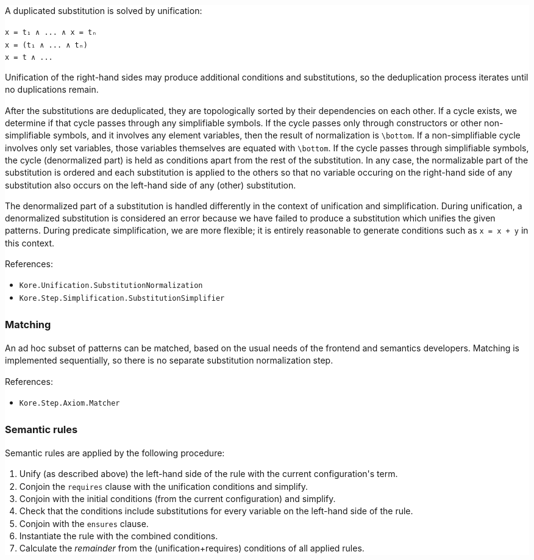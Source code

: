 A duplicated substitution is solved by unification:

```
x = t₁ ∧ ... ∧ x = tₙ
x = (t₁ ∧ ... ∧ tₙ)
x = t ∧ ...
```

Unification of the right-hand sides may produce additional conditions and substitutions,
so the deduplication process iterates until no duplications remain.

After the substitutions are deduplicated, they are topologically sorted by their dependencies on each other.
If a cycle exists, we determine if that cycle passes through any simplifiable symbols.
If the cycle passes only through constructors or other non-simplifiable symbols,
and it involves any element variables,
then the result of normalization is `\bottom`.
If a non-simplifiable cycle involves only set variables,
those variables themselves are equated with `\bottom`.
If the cycle passes through simplifiable symbols,
the cycle (denormalized part) is held as conditions apart from the rest of the substitution.
In any case, the normalizable part of the substitution is ordered and each substitution is applied to the others
so that no variable occuring on the right-hand side of any substitution also occurs on the left-hand side of any (other) substitution.

The denormalized part of a substitution is handled differently in the context of unification and simplification.
During unification, a denormalized substitution is considered an error
because we have failed to produce a substitution which unifies the given patterns.
During predicate simplification, we are more flexible;
it is entirely reasonable to generate conditions such as `x = x + y` in this context.

References:

- `Kore.Unification.SubstitutionNormalization`
- `Kore.Step.Simplification.SubstitutionSimplifier`

### Matching

An ad hoc subset of patterns can be matched, based on the usual needs of the frontend and semantics developers.
Matching is implemented sequentially, so there is no separate substitution normalization step.

References:

- `Kore.Step.Axiom.Matcher`

### Semantic rules

Semantic rules are applied by the following procedure:

1. Unify (as described above) the left-hand side of the rule with the current configuration's term.
1. Conjoin the `requires` clause with the unification conditions and simplify.
1. Conjoin with the initial conditions (from the current configuration) and simplify.
1. Check that the conditions include substitutions for every variable on the left-hand side of the rule.
1. Conjoin with the `ensures` clause.
1. Instantiate the rule with the combined conditions.
1. Calculate the _remainder_ from the (unification+requires) conditions of all applied rules.
